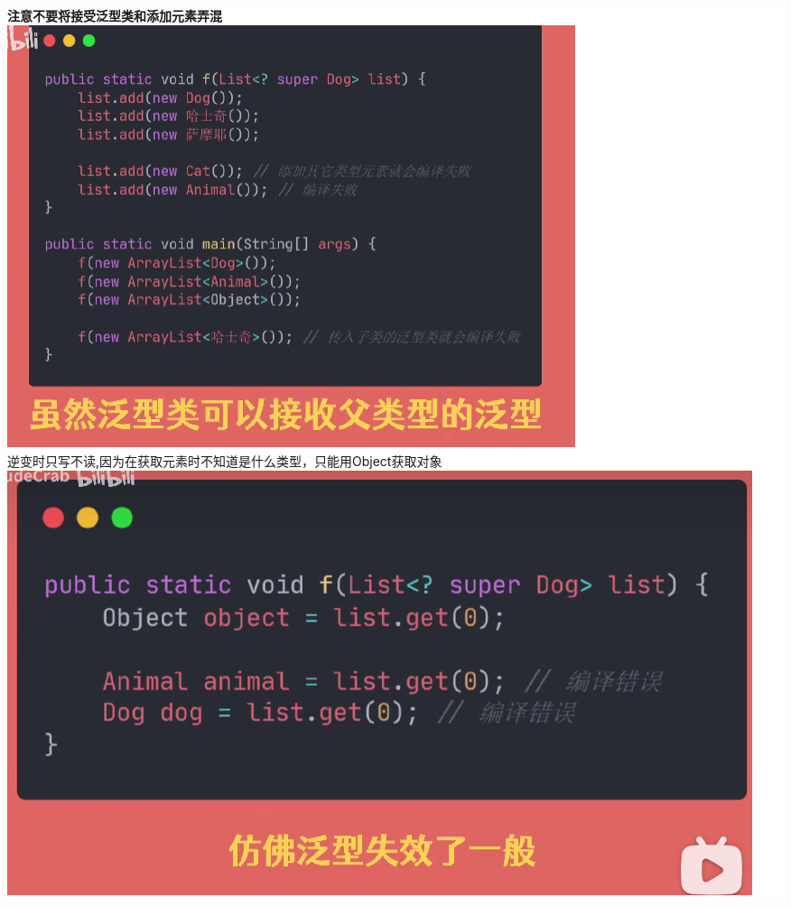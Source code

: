    **注意不要将接受泛型类和添加元素弄混**<br>![](2023-07-14-00-50-19.png)<br>
   逆变时只写不读,因为在获取元素时不知道是什么类型，只能用Object获取对象<br>![](2023-07-14-00-54-44.png)<br>